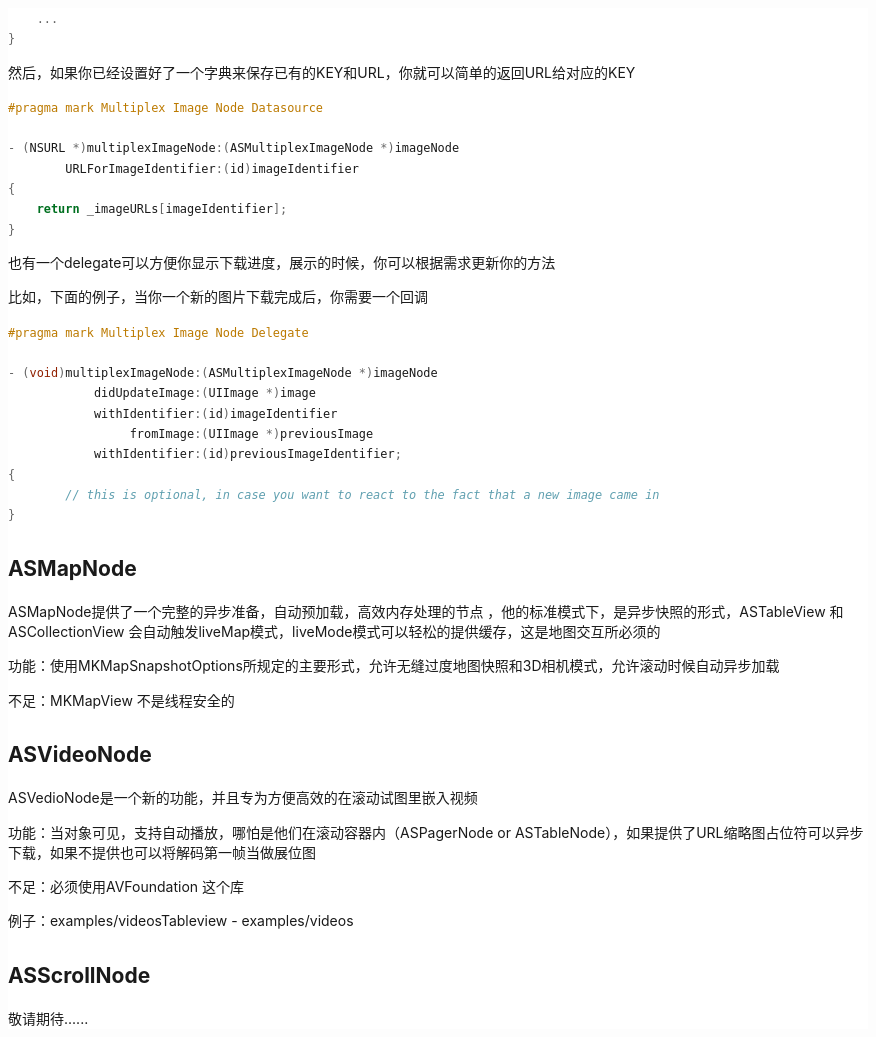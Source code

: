 ```objectivec
    ...
}
```

然后，如果你已经设置好了一个字典来保存已有的KEY和URL，你就可以简单的返回URL给对应的KEY

```objectivec
#pragma mark Multiplex Image Node Datasource

- (NSURL *)multiplexImageNode:(ASMultiplexImageNode *)imageNode 
        URLForImageIdentifier:(id)imageIdentifier
{
    return _imageURLs[imageIdentifier];
}
```

也有一个delegate可以方便你显示下载进度，展示的时候，你可以根据需求更新你的方法

比如，下面的例子，当你一个新的图片下载完成后，你需要一个回调

```objectivec
#pragma mark Multiplex Image Node Delegate

- (void)multiplexImageNode:(ASMultiplexImageNode *)imageNode 
            didUpdateImage:(UIImage *)image 
            withIdentifier:(id)imageIdentifier 
                 fromImage:(UIImage *)previousImage 
            withIdentifier:(id)previousImageIdentifier;
{    
        // this is optional, in case you want to react to the fact that a new image came in
}
```

## ASMapNode

ASMapNode提供了一个完整的异步准备，自动预加载，高效内存处理的节点
，他的标准模式下，是异步快照的形式，ASTableView 和 ASCollectionView 会自动触发liveMap模式，liveMode模式可以轻松的提供缓存，这是地图交互所必须的

功能：使用MKMapSnapshotOptions所规定的主要形式，允许无缝过度地图快照和3D相机模式，允许滚动时候自动异步加载

不足：MKMapView 不是线程安全的

## ASVideoNode
ASVedioNode是一个新的功能，并且专为方便高效的在滚动试图里嵌入视频

功能：当对象可见，支持自动播放，哪怕是他们在滚动容器内（ASPagerNode or ASTableNode），如果提供了URL缩略图占位符可以异步下载，如果不提供也可以将解码第一帧当做展位图

不足：必须使用AVFoundation 这个库

例子：examples/videosTableview  - examples/videos

## ASScrollNode

敬请期待......
